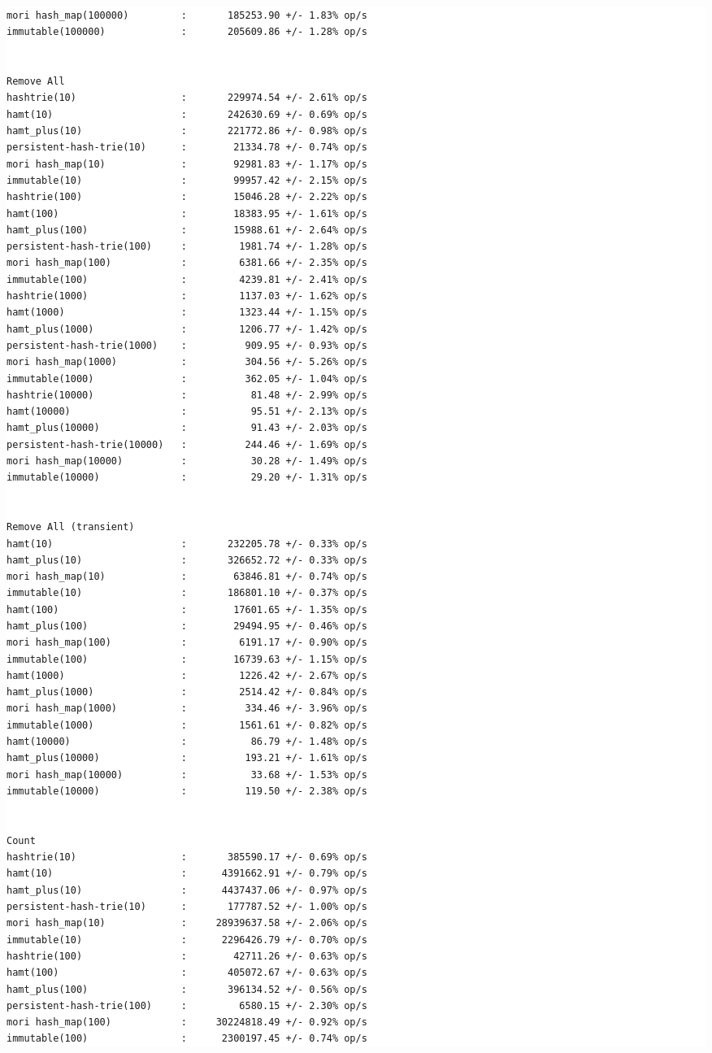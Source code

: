 ```
mori hash_map(100000)         :       185253.90 +/- 1.83% op/s
immutable(100000)             :       205609.86 +/- 1.28% op/s


Remove All
hashtrie(10)                  :       229974.54 +/- 2.61% op/s
hamt(10)                      :       242630.69 +/- 0.69% op/s
hamt_plus(10)                 :       221772.86 +/- 0.98% op/s
persistent-hash-trie(10)      :        21334.78 +/- 0.74% op/s
mori hash_map(10)             :        92981.83 +/- 1.17% op/s
immutable(10)                 :        99957.42 +/- 2.15% op/s
hashtrie(100)                 :        15046.28 +/- 2.22% op/s
hamt(100)                     :        18383.95 +/- 1.61% op/s
hamt_plus(100)                :        15988.61 +/- 2.64% op/s
persistent-hash-trie(100)     :         1981.74 +/- 1.28% op/s
mori hash_map(100)            :         6381.66 +/- 2.35% op/s
immutable(100)                :         4239.81 +/- 2.41% op/s
hashtrie(1000)                :         1137.03 +/- 1.62% op/s
hamt(1000)                    :         1323.44 +/- 1.15% op/s
hamt_plus(1000)               :         1206.77 +/- 1.42% op/s
persistent-hash-trie(1000)    :          909.95 +/- 0.93% op/s
mori hash_map(1000)           :          304.56 +/- 5.26% op/s
immutable(1000)               :          362.05 +/- 1.04% op/s
hashtrie(10000)               :           81.48 +/- 2.99% op/s
hamt(10000)                   :           95.51 +/- 2.13% op/s
hamt_plus(10000)              :           91.43 +/- 2.03% op/s
persistent-hash-trie(10000)   :          244.46 +/- 1.69% op/s
mori hash_map(10000)          :           30.28 +/- 1.49% op/s
immutable(10000)              :           29.20 +/- 1.31% op/s


Remove All (transient)
hamt(10)                      :       232205.78 +/- 0.33% op/s
hamt_plus(10)                 :       326652.72 +/- 0.33% op/s
mori hash_map(10)             :        63846.81 +/- 0.74% op/s
immutable(10)                 :       186801.10 +/- 0.37% op/s
hamt(100)                     :        17601.65 +/- 1.35% op/s
hamt_plus(100)                :        29494.95 +/- 0.46% op/s
mori hash_map(100)            :         6191.17 +/- 0.90% op/s
immutable(100)                :        16739.63 +/- 1.15% op/s
hamt(1000)                    :         1226.42 +/- 2.67% op/s
hamt_plus(1000)               :         2514.42 +/- 0.84% op/s
mori hash_map(1000)           :          334.46 +/- 3.96% op/s
immutable(1000)               :         1561.61 +/- 0.82% op/s
hamt(10000)                   :           86.79 +/- 1.48% op/s
hamt_plus(10000)              :          193.21 +/- 1.61% op/s
mori hash_map(10000)          :           33.68 +/- 1.53% op/s
immutable(10000)              :          119.50 +/- 2.38% op/s


Count
hashtrie(10)                  :       385590.17 +/- 0.69% op/s
hamt(10)                      :      4391662.91 +/- 0.79% op/s
hamt_plus(10)                 :      4437437.06 +/- 0.97% op/s
persistent-hash-trie(10)      :       177787.52 +/- 1.00% op/s
mori hash_map(10)             :     28939637.58 +/- 2.06% op/s
immutable(10)                 :      2296426.79 +/- 0.70% op/s
hashtrie(100)                 :        42711.26 +/- 0.63% op/s
hamt(100)                     :       405072.67 +/- 0.63% op/s
hamt_plus(100)                :       396134.52 +/- 0.56% op/s
persistent-hash-trie(100)     :         6580.15 +/- 2.30% op/s
mori hash_map(100)            :     30224818.49 +/- 0.92% op/s
immutable(100)                :      2300197.45 +/- 0.74% op/s
```